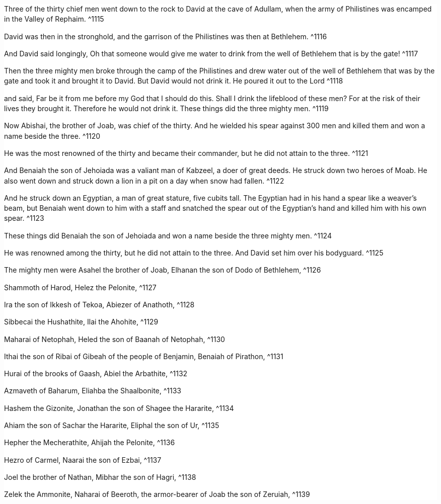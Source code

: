 Three of the thirty chief men went down to the rock to David at the cave of Adullam, when the army of Philistines was encamped in the Valley of Rephaim. ^1115

David was then in the stronghold, and the garrison of the Philistines was then at Bethlehem. ^1116

And David said longingly, Oh that someone would give me water to drink from the well of Bethlehem that is by the gate! ^1117

Then the three mighty men broke through the camp of the Philistines and drew water out of the well of Bethlehem that was by the gate and took it and brought it to David. But David would not drink it. He poured it out to the Lord ^1118

and said, Far be it from me before my God that I should do this. Shall I drink the lifeblood of these men? For at the risk of their lives they brought it. Therefore he would not drink it. These things did the three mighty men. ^1119

Now Abishai, the brother of Joab, was chief of the thirty. And he wielded his spear against 300 men and killed them and won a name beside the three. ^1120

He was the most renowned of the thirty and became their commander, but he did not attain to the three. ^1121

And Benaiah the son of Jehoiada was a valiant man of Kabzeel, a doer of great deeds. He struck down two heroes of Moab. He also went down and struck down a lion in a pit on a day when snow had fallen. ^1122

And he struck down an Egyptian, a man of great stature, five cubits tall. The Egyptian had in his hand a spear like a weaver’s beam, but Benaiah went down to him with a staff and snatched the spear out of the Egyptian’s hand and killed him with his own spear. ^1123

These things did Benaiah the son of Jehoiada and won a name beside the three mighty men. ^1124

He was renowned among the thirty, but he did not attain to the three. And David set him over his bodyguard. ^1125

The mighty men were Asahel the brother of Joab, Elhanan the son of Dodo of Bethlehem, ^1126

Shammoth of Harod, Helez the Pelonite, ^1127

Ira the son of Ikkesh of Tekoa, Abiezer of Anathoth, ^1128

Sibbecai the Hushathite, Ilai the Ahohite, ^1129

Maharai of Netophah, Heled the son of Baanah of Netophah, ^1130

Ithai the son of Ribai of Gibeah of the people of Benjamin, Benaiah of Pirathon, ^1131

Hurai of the brooks of Gaash, Abiel the Arbathite, ^1132

Azmaveth of Baharum, Eliahba the Shaalbonite, ^1133

Hashem the Gizonite, Jonathan the son of Shagee the Hararite, ^1134

Ahiam the son of Sachar the Hararite, Eliphal the son of Ur, ^1135

Hepher the Mecherathite, Ahijah the Pelonite, ^1136

Hezro of Carmel, Naarai the son of Ezbai, ^1137

Joel the brother of Nathan, Mibhar the son of Hagri, ^1138

Zelek the Ammonite, Naharai of Beeroth, the armor-bearer of Joab the son of Zeruiah, ^1139
